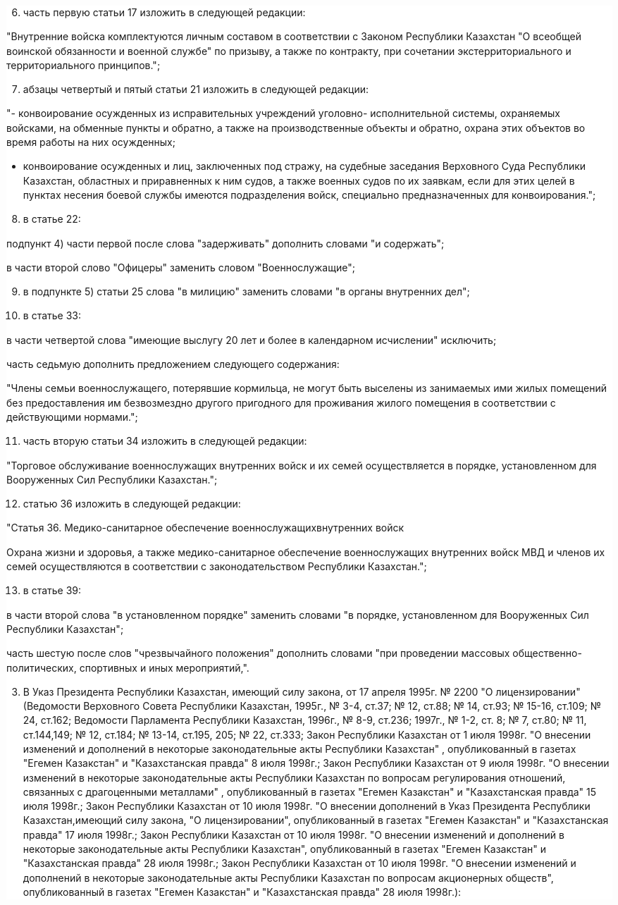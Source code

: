 6) часть первую статьи 17 изложить в следующей редакции:

"Внутренние войска комплектуются личным составом в соответствии с Законом Республики Казахстан "О всеобщей воинской обязанности и военной службе" по призыву, а также по контракту, при сочетании экстерриториального и территориального принципов.";

7) абзацы четвертый и пятый статьи 21 изложить в следующей редакции:

"- конвоирование осужденных из исправительных учреждений уголовно- исполнительной системы, охраняемых войсками, на обменные пункты и обратно, а также на производственные объекты и обратно, охрана этих объектов во время работы на них осужденных;

- конвоирование осужденных и лиц, заключенных под стражу, на судебные заседания Верховного Суда Республики Казахстан, областных и приравненных к ним судов, а также военных судов по их заявкам, если для этих целей в пунктах несения боевой службы имеются подразделения войск, специально предназначенных для конвоирования.";

8) в статье 22:

подпункт 4) части первой после слова "задерживать" дополнить словами "и содержать";

в части второй слово "Офицеры" заменить словом "Военнослужащие";

9) в подпункте 5) статьи 25 слова "в милицию" заменить словами "в органы внутренних дел";

10) в статье 33:

в части четвертой слова "имеющие выслугу 20 лет и более в календарном исчислении" исключить;

часть седьмую дополнить предложением следующего содержания:

"Члены семьи военнослужащего, потерявшие кормильца, не могут быть выселены из занимаемых ими жилых помещений без предоставления им безвозмездно другого пригодного для проживания жилого помещения в соответствии с действующими нормами.";

11) часть вторую статьи 34 изложить в следующей редакции:

"Торговое обслуживание военнослужащих внутренних войск и их семей осуществляется в порядке, установленном для Вооруженных Сил Республики Казахстан.";

12) статью 36 изложить в следующей редакции:

"Статья 36. Медико-санитарное обеспечение военнослужащихвнутренних войск

Охрана жизни и здоровья, а также медико-санитарное обеспечение военнослужащих внутренних войск МВД и членов их семей осуществляются в соответствии с законодательством Республики Казахстан.";

13) в статье 39:

в части второй слова "в установленном порядке" заменить словами "в порядке, установленном для Вооруженных Сил Республики Казахстан";

часть шестую после слов "чрезвычайного положения" дополнить словами "при проведении массовых общественно-политических, спортивных и иных мероприятий,".

3. В Указ Президента Республики Казахстан, имеющий силу закона, от 17 апреля 1995г. № 2200 "О лицензировании" (Ведомости Верховного Совета Республики Казахстан, 1995г., № 3-4, ст.37; № 12, ст.88; № 14, ст.93; № 15-16, ст.109; № 24, ст.162; Ведомости Парламента Республики Казахстан, 1996г., № 8-9, ст.236; 1997г., № 1-2, ст. 8; № 7, ст.80; № 11, ст.144,149; № 12, ст.184; № 13-14, ст.195, 205; № 22, ст.333; Закон Республики Казахстан от 1 июля 1998г. "О внесении изменений и дополнений в некоторые законодательные акты Республики Казахстан" , опубликованный в газетах "Егемен Казакстан" и "Казахстанская правда" 8 июля 1998г.; Закон Республики Казахстан от 9 июля 1998г. "О внесении изменений в некоторые законодательные акты Республики Казахстан по вопросам регулирования отношений, связанных с драгоценными металлами" , опубликованный в газетах "Егемен Казакстан" и "Казахстанская правда" 15 июля 1998г.; Закон Республики Казахстан от 10 июля 1998г. "О внесении дополнений в Указ Президента Республики Казахстан,имеющий силу закона, "О лицензировании", опубликованный в газетах "Егемен Казакстан" и "Казахстанская правда" 17 июля 1998г.; Закон Республики Казахстан от 10 июля 1998г. "О внесении изменений и дополнений в некоторые законодательные акты Республики Казахстан", опубликованный в газетах "Егемен Казакстан" и "Казахстанская правда" 28 июля 1998г.; Закон Республики Казахстан от 10 июля 1998г. "О внесении изменений и дополнений в некоторые законодательные акты Республики Казахстан по вопросам акционерных обществ", опубликованный в газетах "Егемен Казакстан" и "Казахстанская правда" 28 июля 1998г.):
